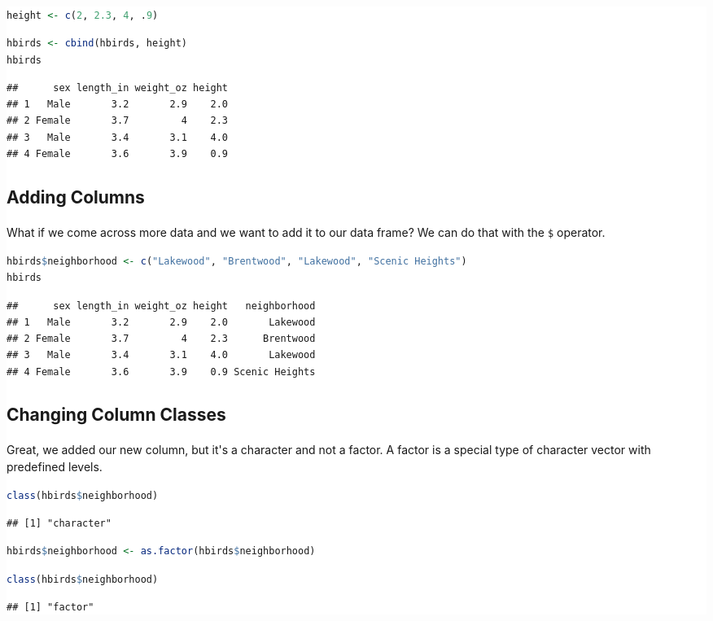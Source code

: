```r
height <- c(2, 2.3, 4, .9)
```

```r
hbirds <- cbind(hbirds, height)
hbirds
```

```
##      sex length_in weight_oz height
## 1   Male       3.2       2.9    2.0
## 2 Female       3.7         4    2.3
## 3   Male       3.4       3.1    4.0
## 4 Female       3.6       3.9    0.9
```
## Adding Columns
What if we come across more data and we want to add it to our data frame? We can do that with the `$` operator.

```r
hbirds$neighborhood <- c("Lakewood", "Brentwood", "Lakewood", "Scenic Heights")
hbirds
```

```
##      sex length_in weight_oz height   neighborhood
## 1   Male       3.2       2.9    2.0       Lakewood
## 2 Female       3.7         4    2.3      Brentwood
## 3   Male       3.4       3.1    4.0       Lakewood
## 4 Female       3.6       3.9    0.9 Scenic Heights
```

## Changing Column Classes
Great, we added our new column, but it's a character and not a factor. A factor is a special type of character vector with predefined levels. 

```r
class(hbirds$neighborhood)
```

```
## [1] "character"
```

```r
hbirds$neighborhood <- as.factor(hbirds$neighborhood)
```


```r
class(hbirds$neighborhood)
```

```
## [1] "factor"
```
